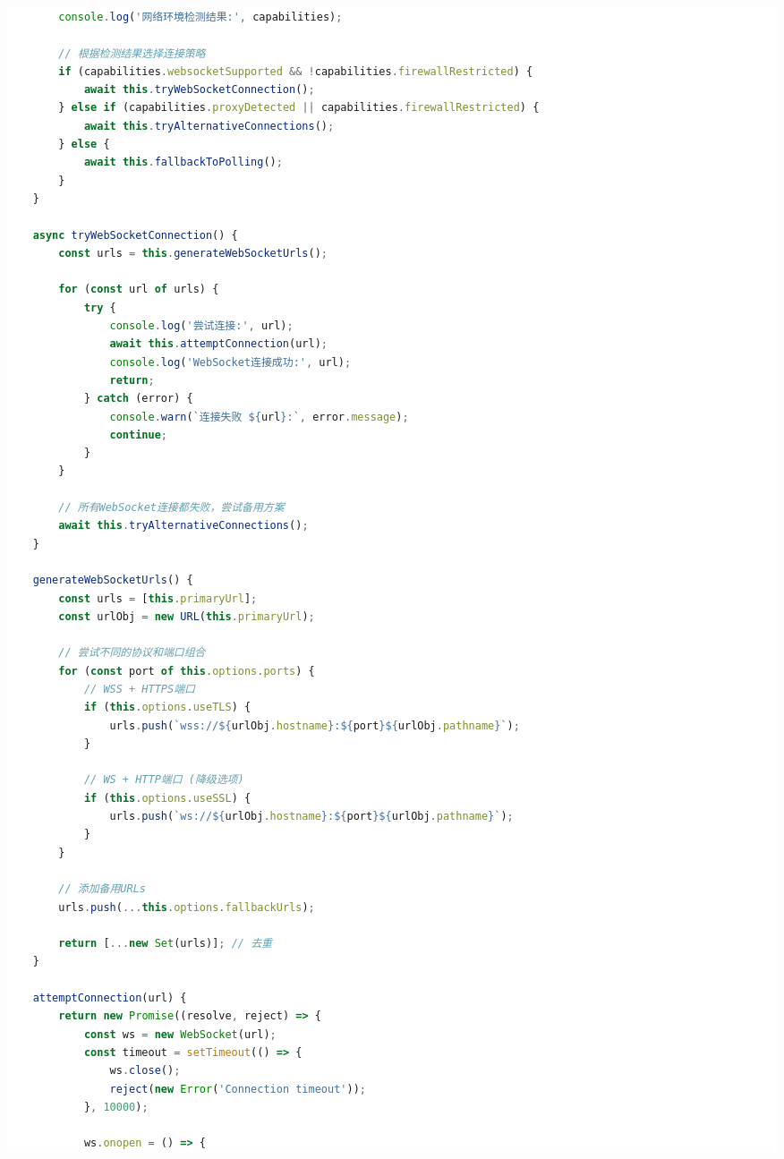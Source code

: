```javascript
        console.log('网络环境检测结果:', capabilities);
        
        // 根据检测结果选择连接策略
        if (capabilities.websocketSupported && !capabilities.firewallRestricted) {
            await this.tryWebSocketConnection();
        } else if (capabilities.proxyDetected || capabilities.firewallRestricted) {
            await this.tryAlternativeConnections();
        } else {
            await this.fallbackToPolling();
        }
    }
    
    async tryWebSocketConnection() {
        const urls = this.generateWebSocketUrls();
        
        for (const url of urls) {
            try {
                console.log('尝试连接:', url);
                await this.attemptConnection(url);
                console.log('WebSocket连接成功:', url);
                return;
            } catch (error) {
                console.warn(`连接失败 ${url}:`, error.message);
                continue;
            }
        }
        
        // 所有WebSocket连接都失败，尝试备用方案
        await this.tryAlternativeConnections();
    }
    
    generateWebSocketUrls() {
        const urls = [this.primaryUrl];
        const urlObj = new URL(this.primaryUrl);
        
        // 尝试不同的协议和端口组合
        for (const port of this.options.ports) {
            // WSS + HTTPS端口
            if (this.options.useTLS) {
                urls.push(`wss://${urlObj.hostname}:${port}${urlObj.pathname}`);
            }
            
            // WS + HTTP端口 (降级选项)
            if (this.options.useSSL) {
                urls.push(`ws://${urlObj.hostname}:${port}${urlObj.pathname}`);
            }
        }
        
        // 添加备用URLs
        urls.push(...this.options.fallbackUrls);
        
        return [...new Set(urls)]; // 去重
    }
    
    attemptConnection(url) {
        return new Promise((resolve, reject) => {
            const ws = new WebSocket(url);
            const timeout = setTimeout(() => {
                ws.close();
                reject(new Error('Connection timeout'));
            }, 10000);
            
            ws.onopen = () => {
```